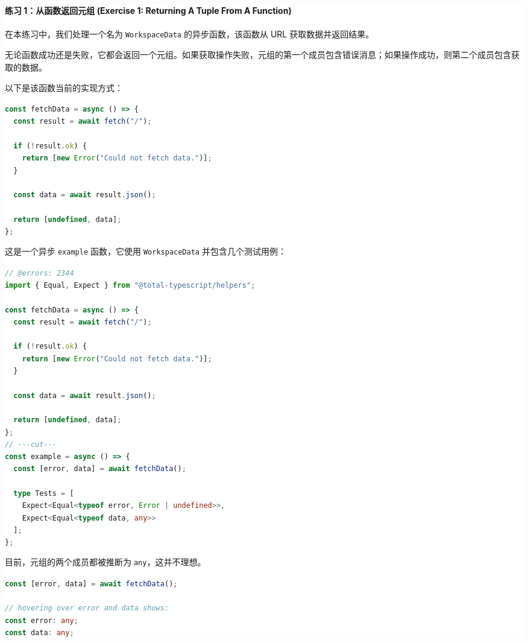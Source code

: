 #### 练习 1：从函数返回元组 (Exercise 1: Returning A Tuple From A Function)

在本练习中，我们处理一个名为 `WorkspaceData` 的异步函数，该函数从 URL 获取数据并返回结果。

无论函数成功还是失败，它都会返回一个元组。如果获取操作失败，元组的第一个成员包含错误消息；如果操作成功，则第二个成员包含获取的数据。

以下是该函数当前的实现方式：

```typescript
const fetchData = async () => {
  const result = await fetch("/");

  if (!result.ok) {
    return [new Error("Could not fetch data.")];
  }

  const data = await result.json();

  return [undefined, data];
};
```

这是一个异步 `example` 函数，它使用 `WorkspaceData` 并包含几个测试用例：

```ts twoslash
// @errors: 2344
import { Equal, Expect } from "@total-typescript/helpers";

const fetchData = async () => {
  const result = await fetch("/");

  if (!result.ok) {
    return [new Error("Could not fetch data.")];
  }

  const data = await result.json();

  return [undefined, data];
};
// ---cut---
const example = async () => {
  const [error, data] = await fetchData();

  type Tests = [
    Expect<Equal<typeof error, Error | undefined>>,
    Expect<Equal<typeof data, any>>
  ];
};
```

目前，元组的两个成员都被推断为 `any`，这并不理想。

```typescript
const [error, data] = await fetchData();

// hovering over error and data shows:
const error: any;
const data: any;
```
